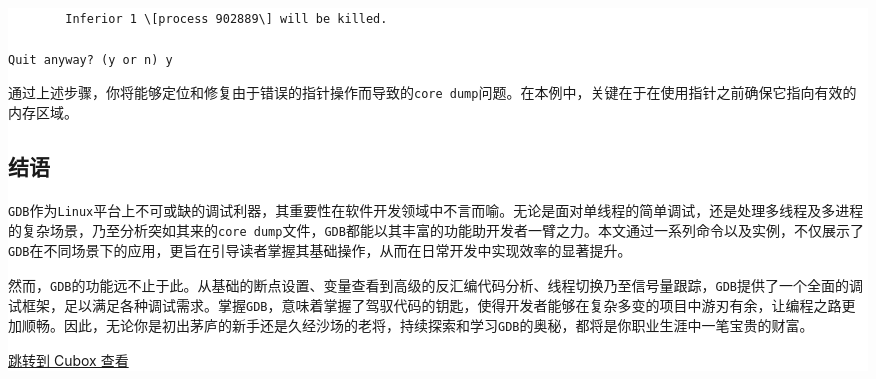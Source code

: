             Inferior 1 \[process 902889\] will be killed.

    Quit anyway? (y or n) y

通过上述步骤，你将能够定位和修复由于错误的指针操作而导致的`core dump`问题。在本例中，关键在于在使用指针之前确保它指向有效的内存区域。

结语
---

`GDB`作为`Linux`平台上不可或缺的调试利器，其重要性在软件开发领域中不言而喻。无论是面对单线程的简单调试，还是处理多线程及多进程的复杂场景，乃至分析突如其来的`core dump`文件，`GDB`都能以其丰富的功能助开发者一臂之力。本文通过一系列命令以及实例，不仅展示了`GDB`在不同场景下的应用，更旨在引导读者掌握其基础操作，从而在日常开发中实现效率的显著提升。

然而，`GDB`的功能远不止于此。从基础的断点设置、变量查看到高级的反汇编代码分析、线程切换乃至信号量跟踪，`GDB`提供了一个全面的调试框架，足以满足各种调试需求。掌握`GDB`，意味着掌握了驾驭代码的钥匙，使得开发者能够在复杂多变的项目中游刃有余，让编程之路更加顺畅。因此，无论你是初出茅庐的新手还是久经沙场的老将，持续探索和学习`GDB`的奥秘，都将是你职业生涯中一笔宝贵的财富。

[跳转到 Cubox 查看](https://cubox.pro/my/card?id=7223784296694156027)
